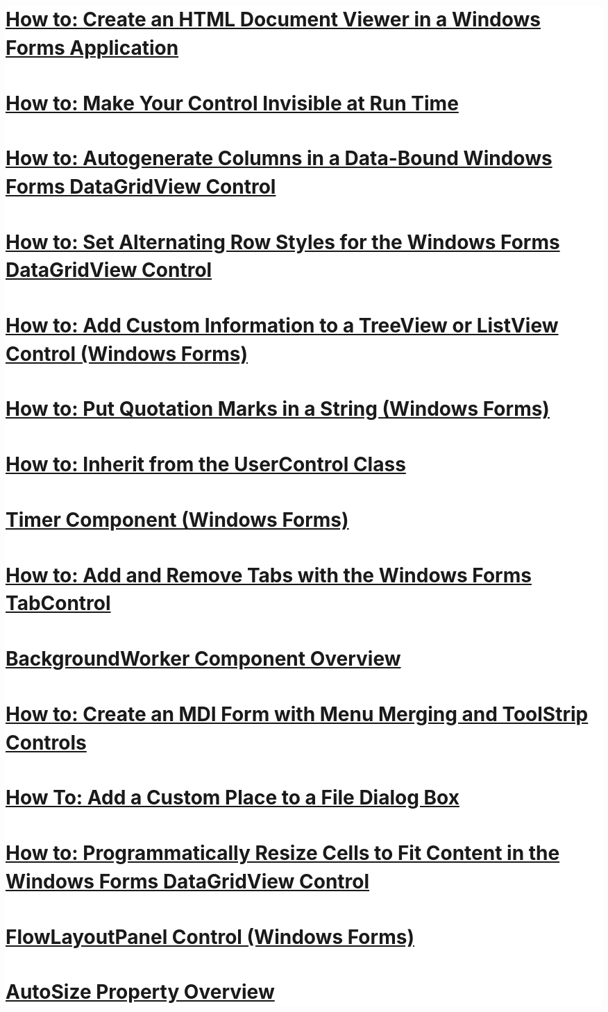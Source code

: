# [How to: Create an HTML Document Viewer in a Windows Forms Application](how-to-create-an-html-document-viewer-in-a-windows-forms-application.md)
# [How to: Make Your Control Invisible at Run Time](how-to-make-your-control-invisible-at-run-time.md)
# [How to: Autogenerate Columns in a Data-Bound Windows Forms DataGridView Control](how-to-autogenerate-columns-in-a-data-bound-windows-forms-datagridview-control.md)
# [How to: Set Alternating Row Styles for the Windows Forms DataGridView Control](how-to-set-alternating-row-styles-for-the-windows-forms-datagridview-control.md)
# [How to: Add Custom Information to a TreeView or ListView Control (Windows Forms)](how-to-add-custom-information-to-a-treeview-or-listview-control-windows-forms.md)
# [How to: Put Quotation Marks in a String (Windows Forms)](how-to-put-quotation-marks-in-a-string-windows-forms.md)
# [How to: Inherit from the UserControl Class](how-to-inherit-from-the-usercontrol-class.md)
# [Timer Component (Windows Forms)](timer-component-windows-forms.md)
# [How to: Add and Remove Tabs with the Windows Forms TabControl](how-to-add-and-remove-tabs-with-the-windows-forms-tabcontrol.md)
# [BackgroundWorker Component Overview](backgroundworker-component-overview.md)
# [How to: Create an MDI Form with Menu Merging and ToolStrip Controls](how-to-create-an-mdi-form-with-menu-merging-and-toolstrip-controls.md)
# [How To: Add a Custom Place to a File Dialog Box](how-to-add-a-custom-place-to-a-file-dialog-box.md)
# [How to: Programmatically Resize Cells to Fit Content in the Windows Forms DataGridView Control](how-to-programmatically-resize-cells-to-fit-content-in-the-windows-forms-datagridview-control.md)
# [FlowLayoutPanel Control (Windows Forms)](flowlayoutpanel-control-windows-forms.md)
# [AutoSize Property Overview](autosize-property-overview.md)